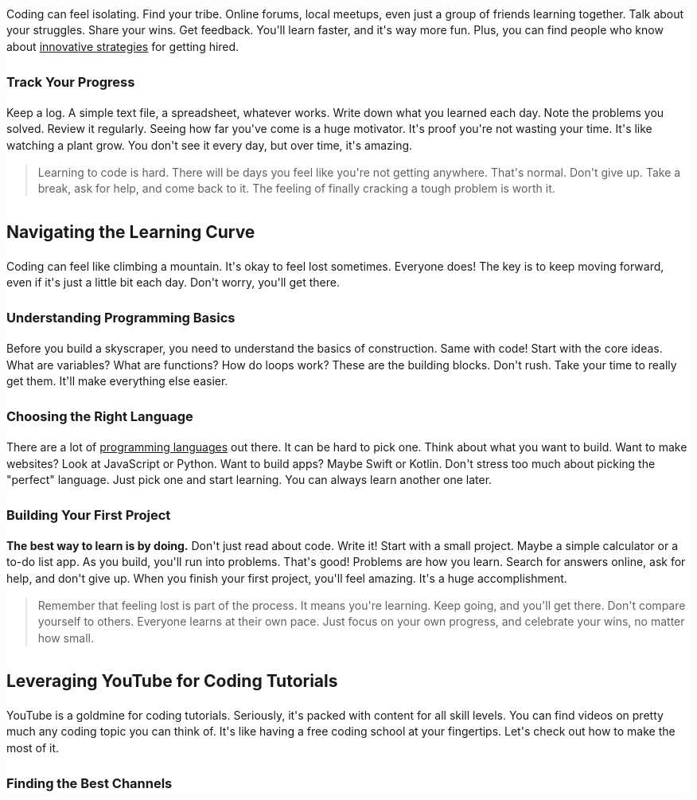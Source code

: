 Coding can feel isolating. Find your tribe. Online forums, local meetups, even just a group of friends learning together. Talk about your struggles. Share your wins. Get feedback. You'll learn faster, and it's way more fun. Plus, you can find people who know about [innovative strategies](https://elital.jetthoughts.com/blog/top-strategies-to-hire-software-developers-in-2025/) for getting hired.

### Track Your Progress

Keep a log. A simple text file, a spreadsheet, whatever works. Write down what you learned each day. Note the problems you solved. Review it regularly. Seeing how far you've come is a huge motivator. It's proof you're not wasting your time. It's like watching a plant grow. You don't see it every day, but over time, it's amazing.

> Learning to code is hard. There will be days you feel like you're not getting anywhere. That's normal. Don't give up. Take a break, ask for help, and come back to it. The feeling of finally cracking a tough problem is worth it.

## Navigating the Learning Curve

Coding can feel like climbing a mountain. It's okay to feel lost sometimes. Everyone does! The key is to keep moving forward, even if it's just a little bit each day. Don't worry, you'll get there.

### Understanding Programming Basics

Before you build a skyscraper, you need to understand the basics of construction. Same with code! Start with the core ideas. What are variables? What are functions? How do loops work? These are the building blocks. Don't rush. Take your time to really get them. It'll make everything else easier.

### Choosing the Right Language

There are a lot of [programming languages](https://elital.jetthoughts.com/blog/unlocking-opportunities-the-rise-of-c-jobs-remote-in-2025/) out there. It can be hard to pick one. Think about what you want to build. Want to make websites? Look at JavaScript or Python. Want to build apps? Maybe Swift or Kotlin. Don't stress too much about picking the "perfect" language. Just pick one and start learning. You can always learn another one later.

### Building Your First Project

**The best way to learn is by doing.** Don't just read about code. Write it! Start with a small project. Maybe a simple calculator or a to-do list app. As you build, you'll run into problems. That's good! Problems are how you learn. Search for answers online, ask for help, and don't give up. When you finish your first project, you'll feel amazing. It's a huge accomplishment.

> Remember that feeling lost is part of the process. It means you're learning. Keep going, and you'll get there. Don't compare yourself to others. Everyone learns at their own pace. Just focus on your own progress, and celebrate your wins, no matter how small.

## Leveraging YouTube for Coding Tutorials

YouTube is a goldmine for coding tutorials. Seriously, it's packed with content for all skill levels. You can find videos on pretty much any coding topic you can think of. It's like having a free coding school at your fingertips. Let's check out how to make the most of it.

### Finding the Best Channels
